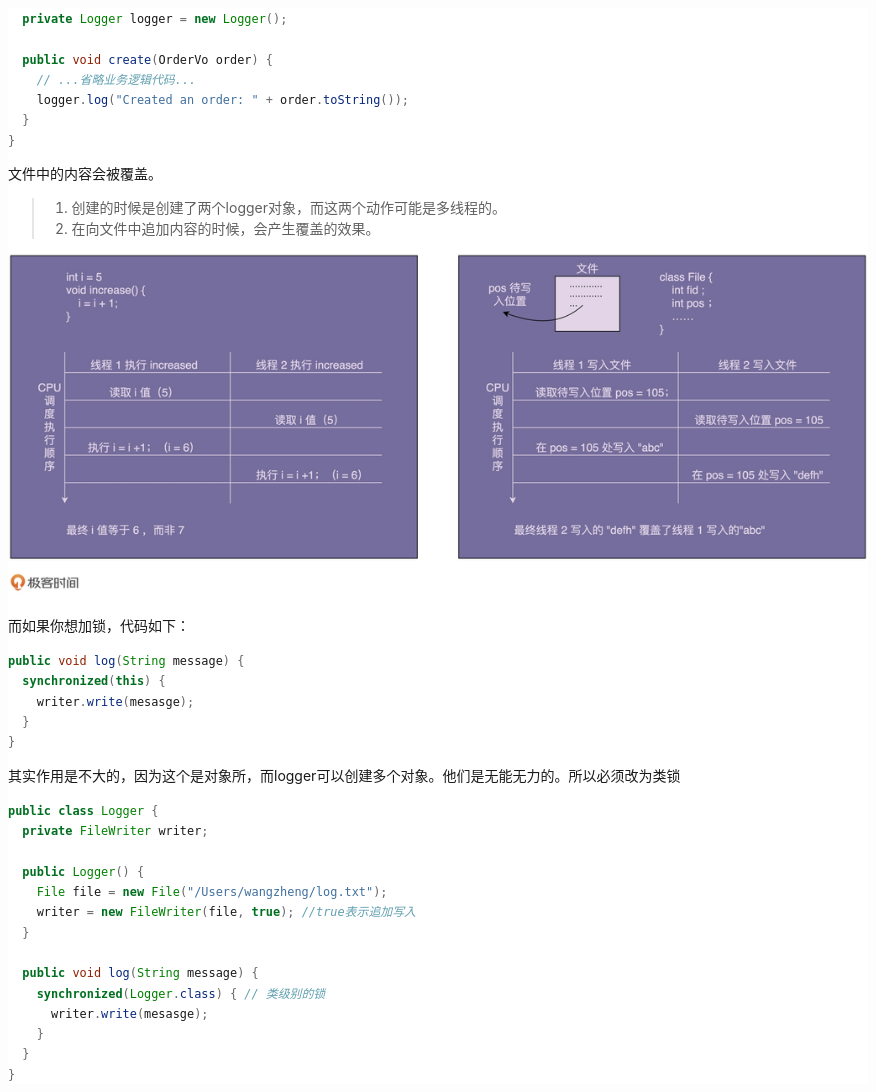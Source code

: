 ```java
  private Logger logger = new Logger();
  
  public void create(OrderVo order) {
    // ...省略业务逻辑代码...
    logger.log("Created an order: " + order.toString());
  }
}
```

文件中的内容会被覆盖。

> 1. 创建的时候是创建了两个logger对象，而这两个动作可能是多线程的。
> 2. 在向文件中追加内容的时候，会产生覆盖的效果。

![](./image/单例模式/文件追加.png)

而如果你想加锁，代码如下：

```java
public void log(String message) { 
  synchronized(this) { 
    writer.write(mesasge); 
  } 
}
```

其实作用是不大的，因为这个是对象所，而logger可以创建多个对象。他们是无能无力的。所以必须改为类锁

```java
public class Logger {
  private FileWriter writer;

  public Logger() {
    File file = new File("/Users/wangzheng/log.txt");
    writer = new FileWriter(file, true); //true表示追加写入
  }
  
  public void log(String message) {
    synchronized(Logger.class) { // 类级别的锁
      writer.write(mesasge);
    }
  }
}
```
